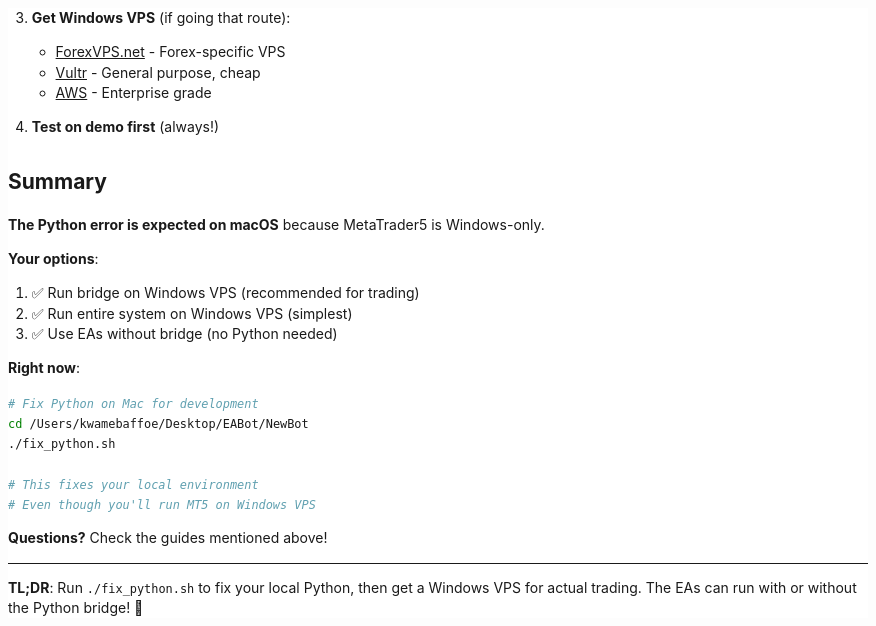 3. **Get Windows VPS** (if going that route):
   - [ForexVPS.net](https://forexvps.net) - Forex-specific VPS
   - [Vultr](https://vultr.com) - General purpose, cheap
   - [AWS](https://aws.amazon.com) - Enterprise grade

4. **Test on demo first** (always!)

## Summary

**The Python error is expected on macOS** because MetaTrader5 is Windows-only.

**Your options**:
1. ✅ Run bridge on Windows VPS (recommended for trading)
2. ✅ Run entire system on Windows VPS (simplest)
3. ✅ Use EAs without bridge (no Python needed)

**Right now**:
```bash
# Fix Python on Mac for development
cd /Users/kwamebaffoe/Desktop/EABot/NewBot
./fix_python.sh

# This fixes your local environment
# Even though you'll run MT5 on Windows VPS
```

**Questions?** Check the guides mentioned above!

---

**TL;DR**: Run `./fix_python.sh` to fix your local Python, then get a Windows VPS for actual trading. The EAs can run with or without the Python bridge! 🚀
